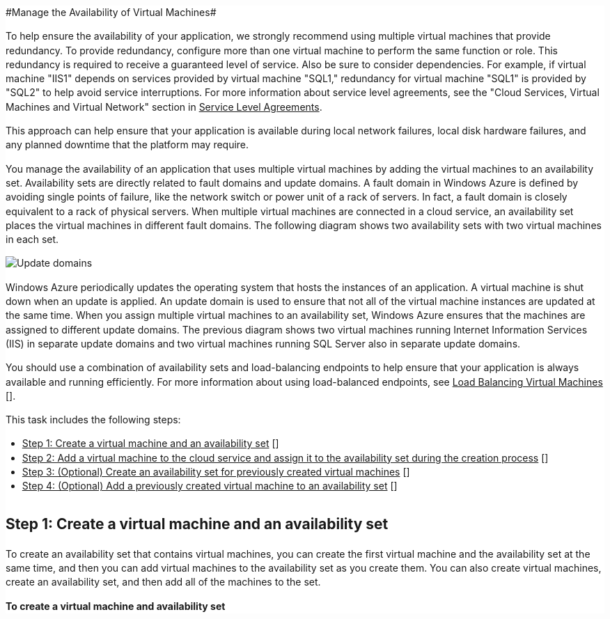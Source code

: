 <properties writer="kathydav" editor="tysonn" manager="jeffreyg" /> 

#Manage the Availability of Virtual Machines#

To help ensure the availability of your application, we strongly recommend using multiple virtual machines that provide redundancy. To provide redundancy, configure more than one virtual machine to perform the same function or role. This redundancy is required to receive a guaranteed level of service. Also be sure to consider dependencies. For example, if virtual machine "IIS1" depends on services provided by virtual machine "SQL1," redundancy for virtual machine "SQL1" is provided by "SQL2" to help avoid service interruptions. For more information about service level agreements,  see the "Cloud Services, Virtual Machines and Virtual Network" section in [Service Level Agreements](http://www.windowsazure.com/en-us/support/legal/sla/).

This approach can help ensure that your application is available during local network failures, local disk hardware failures, and any planned downtime that the platform may require.

You manage the availability of an application that uses multiple virtual machines by adding the virtual machines to an availability set. Availability sets are directly related to fault domains and update domains. A fault domain in Windows Azure is defined by avoiding single points of failure, like the network switch or power unit of a rack of servers. In fact, a fault domain is closely equivalent to a rack of physical servers.  When multiple virtual machines are connected in a cloud service, an availability set places the virtual machines in different fault domains. The following diagram shows two availability sets with two virtual machines in each set.

![Update domains](./media/manage-vm-availability/UpdateDomains.png)

Windows Azure periodically updates the operating system that hosts the instances of an application. A virtual machine is shut down when an update is applied. An update domain is used to ensure that not all of the virtual machine instances are updated at the same time. When you assign multiple virtual machines to an availability set, Windows Azure ensures that the machines are assigned to different update domains. The previous diagram shows two virtual machines running Internet Information Services (IIS) in separate update domains and two virtual machines running SQL Server also in separate update domains.

You should use a combination of availability sets and load-balancing endpoints to help ensure that your application is always available and running efficiently. For more information about using load-balanced endpoints, see [Load Balancing Virtual Machines] [].

This task includes the following steps:

- [Step 1: Create a virtual machine and an availability set] []
- [Step 2: Add a virtual machine to the cloud service and assign it to the availability set during the creation process] []
- [Step 3: (Optional) Create an availability set for previously created virtual machines] []
- [Step 4: (Optional) Add a previously created virtual machine to an availability set] []

## <a id="createset"> </a>Step 1: Create a virtual machine and an availability set ##

To create an availability set that contains virtual machines, you can create the first virtual machine and the availability set at the same time, and then you can add virtual machines to the availability set as you create them. You can also create virtual machines, create an availability set, and then add all of the machines to the set.

**To create a virtual machine and availability set**


[Step 1: Create a virtual machine and an availability set]: #createset
[Step 2: Add a virtual machine to the cloud service and assign it to the availability set during the creation process]: #addmachine
[Step 3: (Optional) Create an availability set for previously created virtual machines]: #previousmachine
[Step 4: (Optional) Add a previously created virtual machine to an availability set]: #existingset
[Load Balancing Virtual Machines]: ../load-balance-virtual-machines
[About Affinity Groups for Virtual Network]: http://msdn.microsoft.com/library/windowsazure/jj156085.aspx
[How to connect virtual machines in a cloud service]: ../virtual-machines-connect-cloud-service
